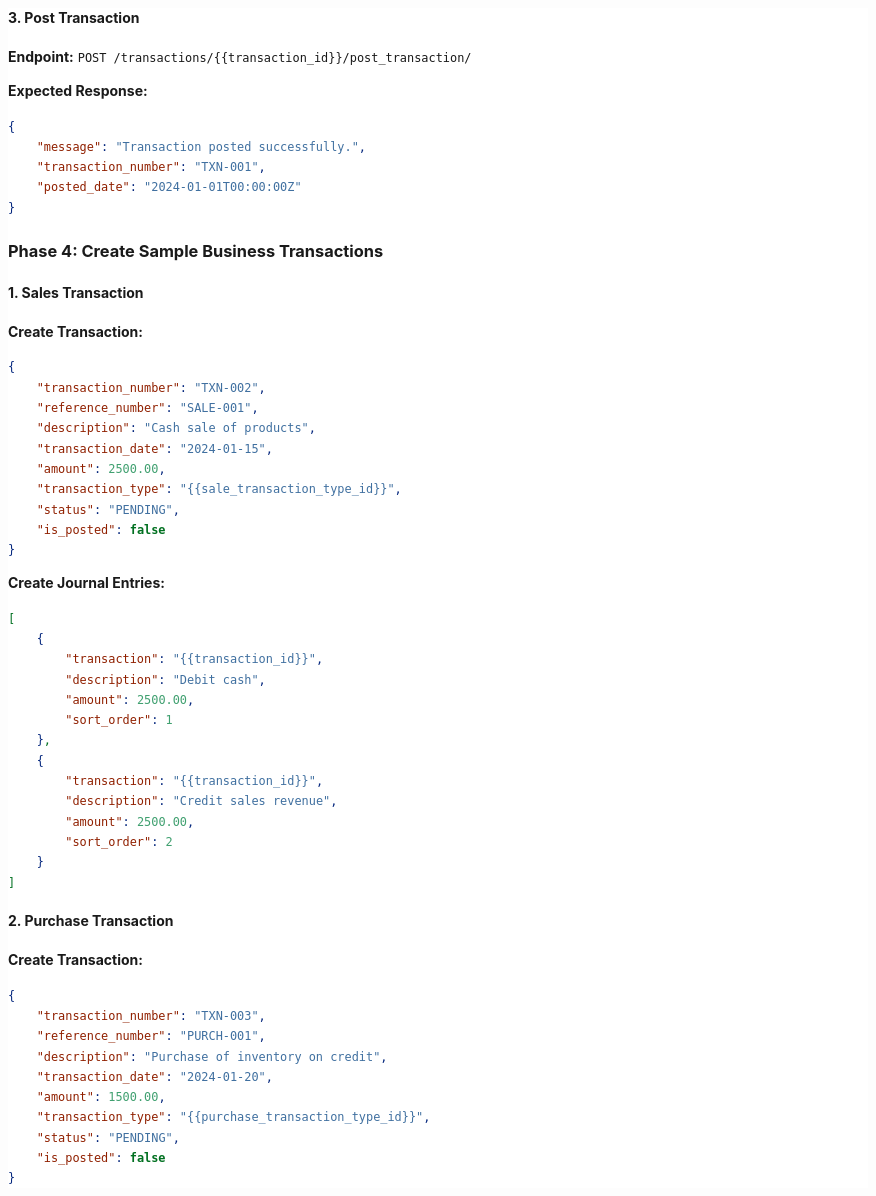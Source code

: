 #### 3. Post Transaction
**Endpoint:** `POST /transactions/{{transaction_id}}/post_transaction/`

**Expected Response:**
```json
{
    "message": "Transaction posted successfully.",
    "transaction_number": "TXN-001",
    "posted_date": "2024-01-01T00:00:00Z"
}
```

### Phase 4: Create Sample Business Transactions

#### 1. Sales Transaction
**Create Transaction:**
```json
{
    "transaction_number": "TXN-002",
    "reference_number": "SALE-001",
    "description": "Cash sale of products",
    "transaction_date": "2024-01-15",
    "amount": 2500.00,
    "transaction_type": "{{sale_transaction_type_id}}",
    "status": "PENDING",
    "is_posted": false
}
```

**Create Journal Entries:**
```json
[
    {
        "transaction": "{{transaction_id}}",
        "description": "Debit cash",
        "amount": 2500.00,
        "sort_order": 1
    },
    {
        "transaction": "{{transaction_id}}",
        "description": "Credit sales revenue",
        "amount": 2500.00,
        "sort_order": 2
    }
]
```

#### 2. Purchase Transaction
**Create Transaction:**
```json
{
    "transaction_number": "TXN-003",
    "reference_number": "PURCH-001",
    "description": "Purchase of inventory on credit",
    "transaction_date": "2024-01-20",
    "amount": 1500.00,
    "transaction_type": "{{purchase_transaction_type_id}}",
    "status": "PENDING",
    "is_posted": false
}
```
